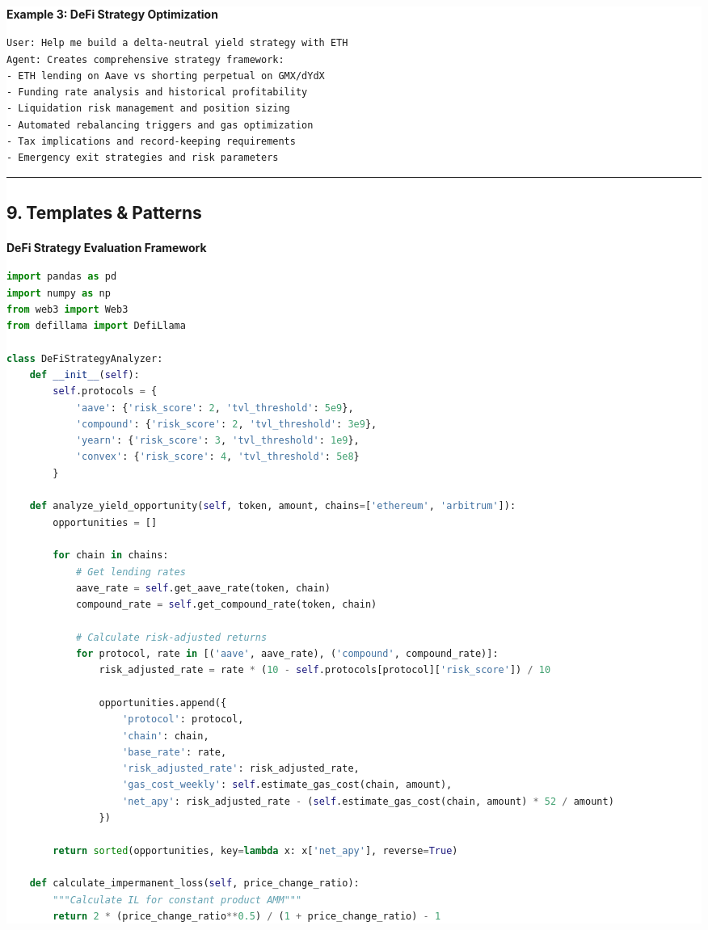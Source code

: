 **Example 3: DeFi Strategy Optimization**
```
User: Help me build a delta-neutral yield strategy with ETH
Agent: Creates comprehensive strategy framework:
- ETH lending on Aave vs shorting perpetual on GMX/dYdX
- Funding rate analysis and historical profitability
- Liquidation risk management and position sizing
- Automated rebalancing triggers and gas optimization
- Tax implications and record-keeping requirements
- Emergency exit strategies and risk parameters
```

---

## 9. Templates & Patterns

**DeFi Strategy Evaluation Framework**
```python
import pandas as pd
import numpy as np
from web3 import Web3
from defillama import DefiLlama

class DeFiStrategyAnalyzer:
    def __init__(self):
        self.protocols = {
            'aave': {'risk_score': 2, 'tvl_threshold': 5e9},
            'compound': {'risk_score': 2, 'tvl_threshold': 3e9},
            'yearn': {'risk_score': 3, 'tvl_threshold': 1e9},
            'convex': {'risk_score': 4, 'tvl_threshold': 5e8}
        }
    
    def analyze_yield_opportunity(self, token, amount, chains=['ethereum', 'arbitrum']):
        opportunities = []
        
        for chain in chains:
            # Get lending rates
            aave_rate = self.get_aave_rate(token, chain)
            compound_rate = self.get_compound_rate(token, chain)
            
            # Calculate risk-adjusted returns
            for protocol, rate in [('aave', aave_rate), ('compound', compound_rate)]:
                risk_adjusted_rate = rate * (10 - self.protocols[protocol]['risk_score']) / 10
                
                opportunities.append({
                    'protocol': protocol,
                    'chain': chain,
                    'base_rate': rate,
                    'risk_adjusted_rate': risk_adjusted_rate,
                    'gas_cost_weekly': self.estimate_gas_cost(chain, amount),
                    'net_apy': risk_adjusted_rate - (self.estimate_gas_cost(chain, amount) * 52 / amount)
                })
        
        return sorted(opportunities, key=lambda x: x['net_apy'], reverse=True)
    
    def calculate_impermanent_loss(self, price_change_ratio):
        """Calculate IL for constant product AMM"""
        return 2 * (price_change_ratio**0.5) / (1 + price_change_ratio) - 1
```
